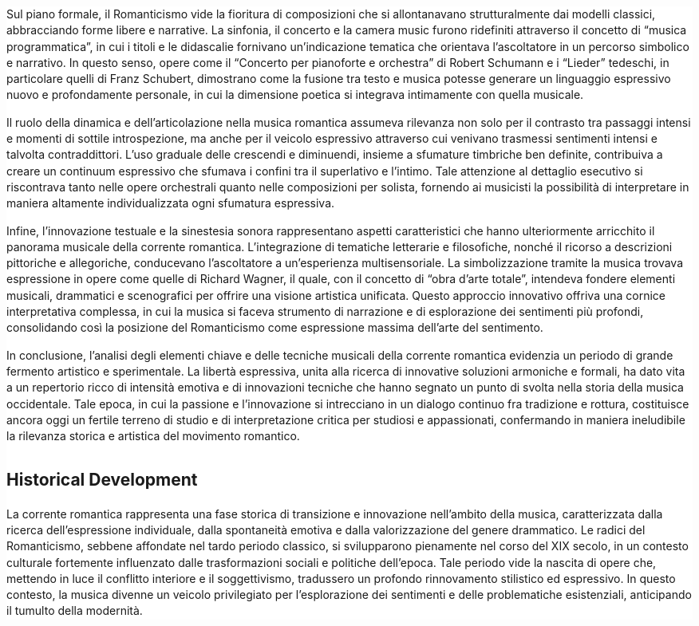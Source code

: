 Sul piano formale, il Romanticismo vide la fioritura di composizioni che si allontanavano
strutturalmente dai modelli classici, abbracciando forme libere e narrative. La sinfonia, il
concerto e la camera music furono ridefiniti attraverso il concetto di “musica programmatica”, in
cui i titoli e le didascalie fornivano un’indicazione tematica che orientava l’ascoltatore in un
percorso simbolico e narrativo. In questo senso, opere come il “Concerto per pianoforte e orchestra”
di Robert Schumann e i “Lieder” tedeschi, in particolare quelli di Franz Schubert, dimostrano come
la fusione tra testo e musica potesse generare un linguaggio espressivo nuovo e profondamente
personale, in cui la dimensione poetica si integrava intimamente con quella musicale.

Il ruolo della dinamica e dell’articolazione nella musica romantica assumeva rilevanza non solo per
il contrasto tra passaggi intensi e momenti di sottile introspezione, ma anche per il veicolo
espressivo attraverso cui venivano trasmessi sentimenti intensi e talvolta contraddittori. L’uso
graduale delle crescendi e diminuendi, insieme a sfumature timbriche ben definite, contribuiva a
creare un continuum espressivo che sfumava i confini tra il superlativo e l’intimo. Tale attenzione
al dettaglio esecutivo si riscontrava tanto nelle opere orchestrali quanto nelle composizioni per
solista, fornendo ai musicisti la possibilità di interpretare in maniera altamente individualizzata
ogni sfumatura espressiva.

Infine, l’innovazione testuale e la sinestesia sonora rappresentano aspetti caratteristici che hanno
ulteriormente arricchito il panorama musicale della corrente romantica. L’integrazione di tematiche
letterarie e filosofiche, nonché il ricorso a descrizioni pittoriche e allegoriche, conducevano
l’ascoltatore a un’esperienza multisensoriale. La simbolizzazione tramite la musica trovava
espressione in opere come quelle di Richard Wagner, il quale, con il concetto di “obra d’arte
totale”, intendeva fondere elementi musicali, drammatici e scenografici per offrire una visione
artistica unificata. Questo approccio innovativo offriva una cornice interpretativa complessa, in
cui la musica si faceva strumento di narrazione e di esplorazione dei sentimenti più profondi,
consolidando così la posizione del Romanticismo come espressione massima dell’arte del sentimento.

In conclusione, l’analisi degli elementi chiave e delle tecniche musicali della corrente romantica
evidenzia un periodo di grande fermento artistico e sperimentale. La libertà espressiva, unita alla
ricerca di innovative soluzioni armoniche e formali, ha dato vita a un repertorio ricco di intensità
emotiva e di innovazioni tecniche che hanno segnato un punto di svolta nella storia della musica
occidentale. Tale epoca, in cui la passione e l’innovazione si intrecciano in un dialogo continuo
fra tradizione e rottura, costituisce ancora oggi un fertile terreno di studio e di interpretazione
critica per studiosi e appassionati, confermando in maniera ineludibile la rilevanza storica e
artistica del movimento romantico.

## Historical Development

La corrente romantica rappresenta una fase storica di transizione e innovazione nell’ambito della
musica, caratterizzata dalla ricerca dell’espressione individuale, dalla spontaneità emotiva e dalla
valorizzazione del genere drammatico. Le radici del Romanticismo, sebbene affondate nel tardo
periodo classico, si svilupparono pienamente nel corso del XIX secolo, in un contesto culturale
fortemente influenzato dalle trasformazioni sociali e politiche dell’epoca. Tale periodo vide la
nascita di opere che, mettendo in luce il conflitto interiore e il soggettivismo, tradussero un
profondo rinnovamento stilistico ed espressivo. In questo contesto, la musica divenne un veicolo
privilegiato per l’esplorazione dei sentimenti e delle problematiche esistenziali, anticipando il
tumulto della modernità.
